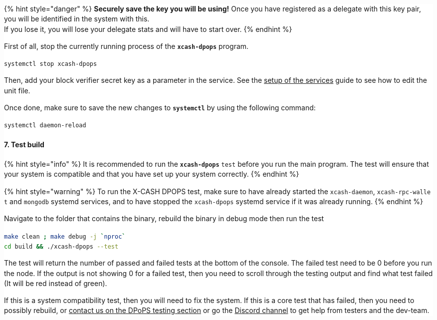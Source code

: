 {% hint style="danger" %}
**Securely save the key you will be using!** Once you have registered as a delegate with this key pair, you will be identified in the system with this.  
If you lose it, you will lose your delegate stats and will have to start over.
{% endhint %}

First of all, stop the currently running process of the **`xcash-dpops`** program.

```text
systemctl stop xcash-dpops
```

Then, add your block verifier secret key as a parameter in the service. See the [setup of the services](node-installation.md#6-xcash-dpops-service) guide to see how to edit the unit file.

Once done, make sure to save the new changes to **`systemctl`** by using the following command:

```text
systemctl daemon-reload
```

#### 7. Test build

{% hint style="info" %}
It is recommended to run the **`xcash-dpops`** `test` before you run the main program. The test will ensure that your system is compatible and that you have set up your system correctly.
{% endhint %}

{% hint style="warning" %}
To run the X-CASH DPOPS test, make sure to have already started the `xcash-daemon`, `xcash-rpc-wallet` and `mongodb` systemd services, and to have stopped the `xcash-dpops` systemd service if it was already running.
{% endhint %}

Navigate to the folder that contains the binary, rebuild the binary in debug mode then run the test

```bash
make clean ; make debug -j `nproc`
cd build && ./xcash-dpops --test
```

The test will return the number of passed and failed tests at the bottom of the console. The failed test need to be 0 before you run the node. If the output is not showing 0 for a failed test, then you need to scroll through the testing output and find what test failed \(It will be red instead of green\).

If this is a system compatibility test, then you will need to fix the system. If this is a core test that has failed, then you need to possibly rebuild, or [contact us on the DPoPS testing section](https://xcashteam.atlassian.net/servicedesk) or go the [Discord channel](https://discord.gg/wXFGERr) to get help from testers and the dev-team.

